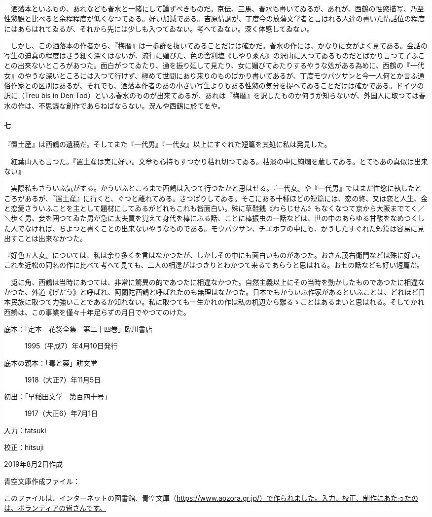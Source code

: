 　洒落本といふもの、あれなども春水と一緒にして論ずべきものだ。京伝、三馬、春水も書いてゐるが、あれが、西鶴の性慾描写、乃至性慾観と比べると余程程度が低くなつてゐる。好い加減である。吉原情調が、丁度今の放蕩文学者と言はれる人達の書いた情話位の程度にはあらはれてゐるが、それから先には少しも入つてゐない。考へてゐない。深く体感してゐない。

　しかし、この洒落本の作者から、『梅暦』は一歩群を抜いてゐることだけは確かだ。春水の作には、かなりに女がよく見てある。会話の写生の迫真の程度はさう細く深くはないが、流行に媚びた、色の舎利塩《しやりゑん》の沢山に入つてゐるものだとばかり言つて了ふことの出来ないところがあつた。面白がつてゐたり、通を振り廻して見たり、女に媚びてゐたりするやうな処がある為めに、西鶴の『一代女』のやうな深いところには入つて行けず、極めて世間にあり来りのものばかり書いてあるが、丁度モウパツサンと今一人何とか言ふ通俗作家との区別はあるが、それでも、洒落本作者のあの小さい写生よりもある性慾の気分を捉へてゐることだけは確かである。ドイツの訳に（Treu bis in Den Tod）といふ春水のものが出来てゐるが、あれは『梅暦』を訳したものか何うか知らないが、外国人に取つては春水の作は、不思議な創作であらねばならない。況んや西鶴に於てをや。



#### 七




『置土産』は西鶴の遺稿だ。そしてまた『一代男』『一代女』以上にすぐれた短篇を其処に私は発見した。

　紅葉山人も言つた。『置土産は実に好い。文章も心持もすつかり枯れ切つてゐる。枯淡の中に絢爛を蔵してゐる。とてもあの真似は出来ない』

　実際私もさういふ気がする。かういふところまで西鶴は入つて行つたかと思はせる。『一代女』や『一代男』ではまだ性慾に執したところがあるが、『置土産』に行くと、ぐつと離れてゐる。さつぱりしてゐる。そこにある十種ほどの短篇には、恋の終、又は恋と人生、金と恋愛さういふことを主として題材にしてゐるがどれもこれも皆面白い。殊に草鞋銭《わらじせん》もなくなつて京から大阪までてく／＼歩く男、妾を囲つてゐた男が急に太夫買を覚えて身代を棒にふる話、ことに棒振虫の一話などは、世の中のあらゆる甘酸をなめつくした人でなければ、ちよつと書くことの出来ないやうなものである。モウパツサン、チエホフの中にも、かうしたすぐれた短篇は容易に見出すことは出来なかつた。

『好色五人女』については、私は余り多くを言はなかつたが、しかしその中にも面白いものがあつた。おさん茂右衛門などは殊に好い。これを近松の同名の作に比べて考へて見ても、二人の相違がはつきりとわかつて来るであらうと思はれる。お七の話なども好い短篇だ。

　兎に角、西鶴は当時にあつては、非常に驚異の的であつたに相違なかつた。自然主義以上にその当時を動かしたものであつたに相違なかつた、外道《げだう》と呼ばれ、阿蘭陀西鶴と呼ばれたのも無理はなかつた。日本でもかういふ作家があるといふことは、どれほど日本民族に取つて力強いことであるか知れない。私に取つても一生かれの作は私の机辺から離るゝことはあるまいと思はれる。そしてかれ西鶴は、この事業を僅々十年足らずの月日でやつてのけた。













底本：「定本　花袋全集　第二十四巻」臨川書店

　　　1995（平成7）年4月10日発行

底本の親本：「毒と薬」耕文堂

　　　1918（大正7）年11月5日

初出：「早稲田文学　第百四十号」

　　　1917（大正6）年7月1日

入力：tatsuki

校正：hitsuji

2019年8月2日作成

青空文庫作成ファイル：

このファイルは、インターネットの図書館、青空文庫（https://www.aozora.gr.jp/）で作られました。入力、校正、制作にあたったのは、ボランティアの皆さんです。

